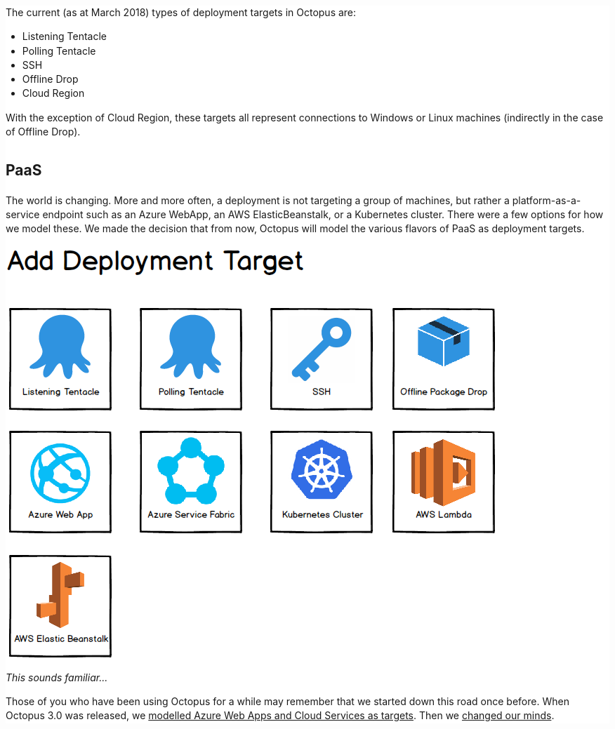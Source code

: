 The current (as at March 2018) types of deployment targets in Octopus are:

- Listening Tentacle
- Polling Tentacle
- SSH
- Offline Drop
- Cloud Region

With the exception of Cloud Region, these targets all represent connections to Windows or Linux machines (indirectly in the case of Offline Drop).

## PaaS

The world is changing. More and more often, a deployment is not targeting a group of machines, but rather a platform-as-a-service endpoint such as an Azure WebApp, an AWS ElasticBeanstalk, or a Kubernetes cluster. There were a few options for how we model these.  We made the decision that from now, Octopus will model the various flavors of PaaS as deployment targets.   

![Add Deployment Target](add-deployment-target.png "width=500")

_This sounds familiar..._

Those of you who have been using Octopus for a while may remember that we started down this road once before.  When Octopus 3.0 was released, we [modelled Azure Web Apps and Cloud Services as targets](https://octopus.com/blog/deployment-targets-in-octopus-3).  Then we [changed our minds](https://octopus.com/blog/azure-changes).  
